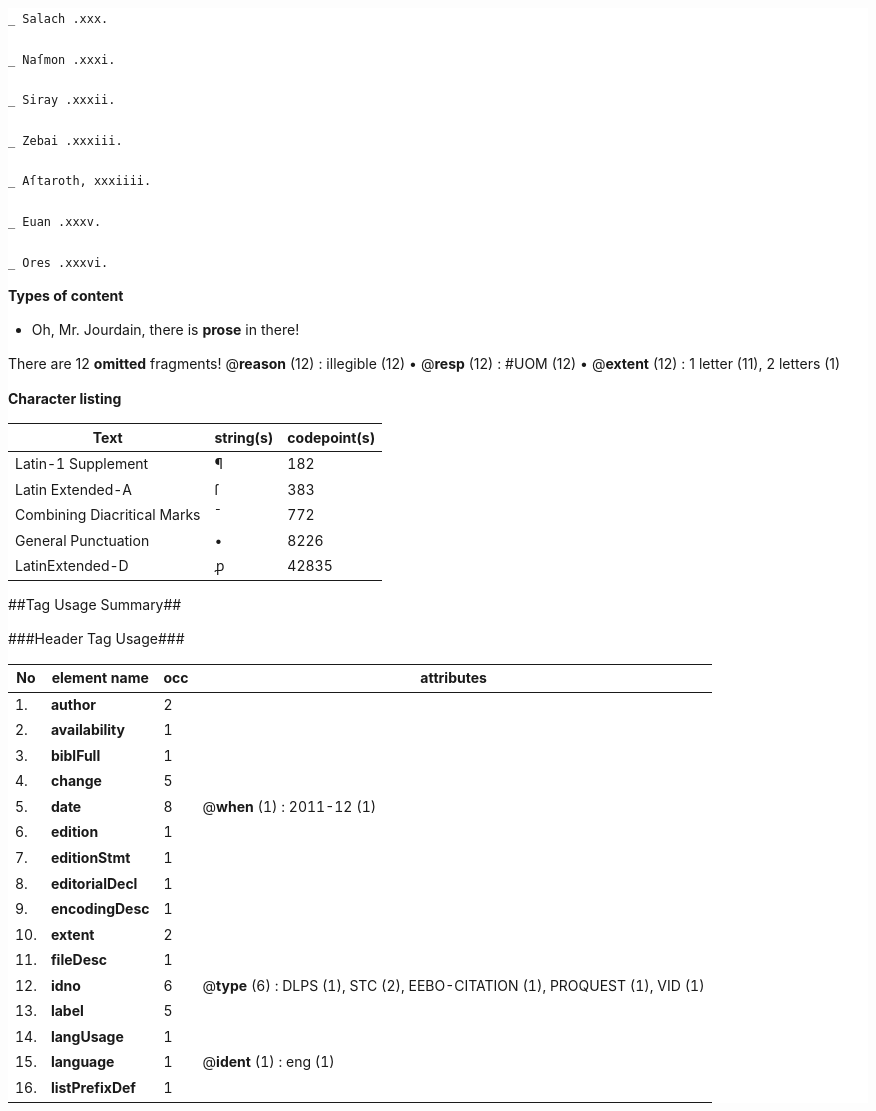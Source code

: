     _ Salach .xxx.

    _ Naſmon .xxxi.

    _ Siray .xxxii.

    _ Zebai .xxxiii.

    _ Aſtaroth, xxxiiii.

    _ Euan .xxxv.

    _ Ores .xxxvi.

**Types of content**

  * Oh, Mr. Jourdain, there is **prose** in there!

There are 12 **omitted** fragments! 
 @__reason__ (12) : illegible (12)  •  @__resp__ (12) : #UOM (12)  •  @__extent__ (12) : 1 letter (11), 2 letters (1)

**Character listing**


|Text|string(s)|codepoint(s)|
|---|---|---|
|Latin-1 Supplement|¶|182|
|Latin Extended-A|ſ|383|
|Combining             Diacritical Marks|̄|772|
|General Punctuation|•|8226|
|LatinExtended-D|ꝓ|42835|

##Tag Usage Summary##

###Header Tag Usage###

|No|element name|occ|attributes|
|---|---|---|---|
|1.|__author__|2||
|2.|__availability__|1||
|3.|__biblFull__|1||
|4.|__change__|5||
|5.|__date__|8| @__when__ (1) : 2011-12 (1)|
|6.|__edition__|1||
|7.|__editionStmt__|1||
|8.|__editorialDecl__|1||
|9.|__encodingDesc__|1||
|10.|__extent__|2||
|11.|__fileDesc__|1||
|12.|__idno__|6| @__type__ (6) : DLPS (1), STC (2), EEBO-CITATION (1), PROQUEST (1), VID (1)|
|13.|__label__|5||
|14.|__langUsage__|1||
|15.|__language__|1| @__ident__ (1) : eng (1)|
|16.|__listPrefixDef__|1||